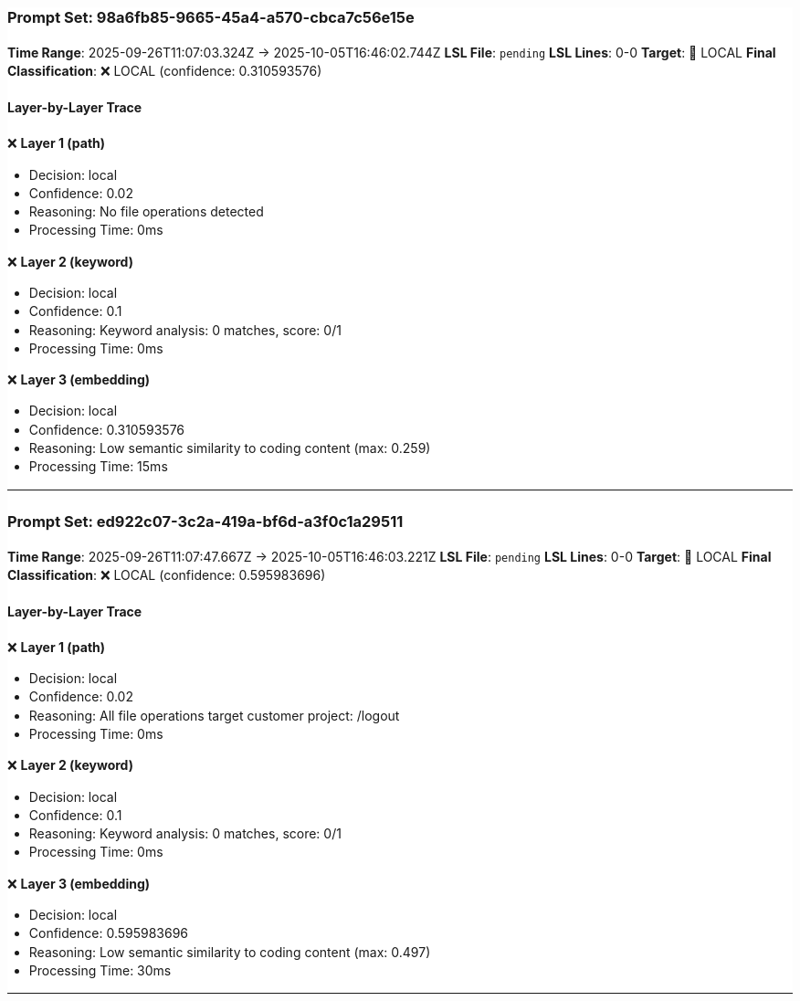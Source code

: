 
### Prompt Set: 98a6fb85-9665-45a4-a570-cbca7c56e15e

**Time Range**: 2025-09-26T11:07:03.324Z → 2025-10-05T16:46:02.744Z
**LSL File**: `pending`
**LSL Lines**: 0-0
**Target**: 📍 LOCAL
**Final Classification**: ❌ LOCAL (confidence: 0.310593576)

#### Layer-by-Layer Trace

❌ **Layer 1 (path)**
- Decision: local
- Confidence: 0.02
- Reasoning: No file operations detected
- Processing Time: 0ms

❌ **Layer 2 (keyword)**
- Decision: local
- Confidence: 0.1
- Reasoning: Keyword analysis: 0 matches, score: 0/1
- Processing Time: 0ms

❌ **Layer 3 (embedding)**
- Decision: local
- Confidence: 0.310593576
- Reasoning: Low semantic similarity to coding content (max: 0.259)
- Processing Time: 15ms

---

### Prompt Set: ed922c07-3c2a-419a-bf6d-a3f0c1a29511

**Time Range**: 2025-09-26T11:07:47.667Z → 2025-10-05T16:46:03.221Z
**LSL File**: `pending`
**LSL Lines**: 0-0
**Target**: 📍 LOCAL
**Final Classification**: ❌ LOCAL (confidence: 0.595983696)

#### Layer-by-Layer Trace

❌ **Layer 1 (path)**
- Decision: local
- Confidence: 0.02
- Reasoning: All file operations target customer project: /logout
- Processing Time: 0ms

❌ **Layer 2 (keyword)**
- Decision: local
- Confidence: 0.1
- Reasoning: Keyword analysis: 0 matches, score: 0/1
- Processing Time: 0ms

❌ **Layer 3 (embedding)**
- Decision: local
- Confidence: 0.595983696
- Reasoning: Low semantic similarity to coding content (max: 0.497)
- Processing Time: 30ms

---